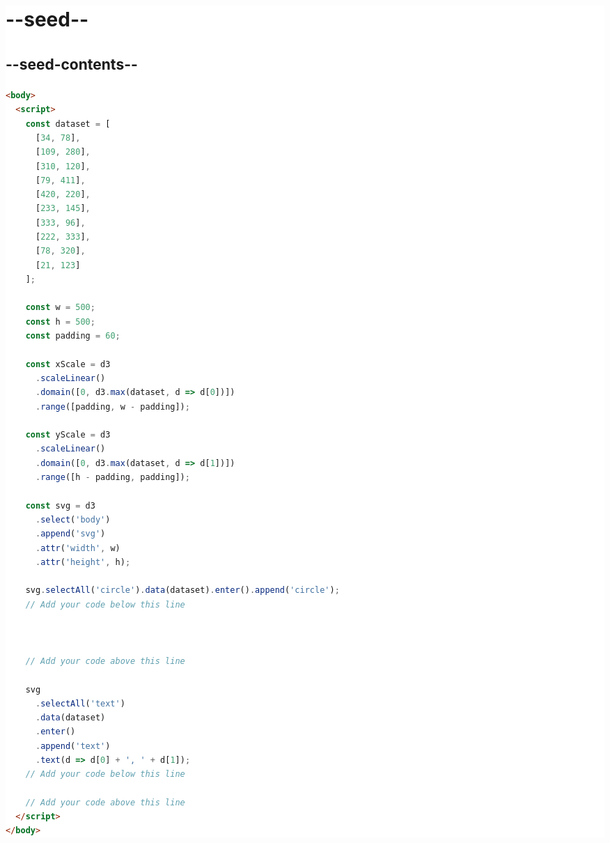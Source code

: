 # --seed--

## --seed-contents--

```html
<body>
  <script>
    const dataset = [
      [34, 78],
      [109, 280],
      [310, 120],
      [79, 411],
      [420, 220],
      [233, 145],
      [333, 96],
      [222, 333],
      [78, 320],
      [21, 123]
    ];

    const w = 500;
    const h = 500;
    const padding = 60;

    const xScale = d3
      .scaleLinear()
      .domain([0, d3.max(dataset, d => d[0])])
      .range([padding, w - padding]);

    const yScale = d3
      .scaleLinear()
      .domain([0, d3.max(dataset, d => d[1])])
      .range([h - padding, padding]);

    const svg = d3
      .select('body')
      .append('svg')
      .attr('width', w)
      .attr('height', h);

    svg.selectAll('circle').data(dataset).enter().append('circle');
    // Add your code below this line



    // Add your code above this line

    svg
      .selectAll('text')
      .data(dataset)
      .enter()
      .append('text')
      .text(d => d[0] + ', ' + d[1]);
    // Add your code below this line

    // Add your code above this line
  </script>
</body>
```
